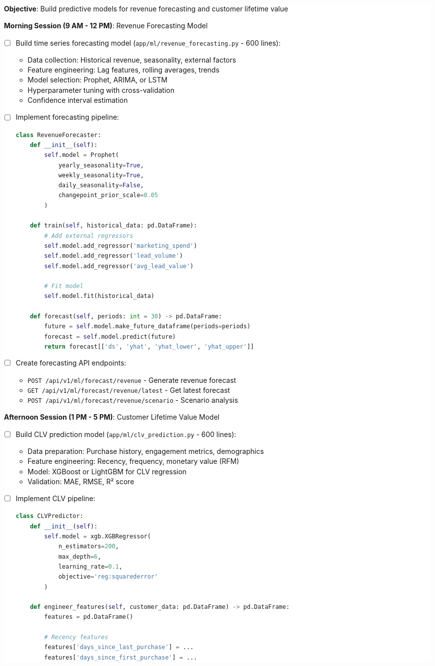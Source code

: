 **Objective**: Build predictive models for revenue forecasting and customer lifetime value

**Morning Session (9 AM - 12 PM)**: Revenue Forecasting Model
- [ ] Build time series forecasting model (`app/ml/revenue_forecasting.py` - 600 lines):
  - Data collection: Historical revenue, seasonality, external factors
  - Feature engineering: Lag features, rolling averages, trends
  - Model selection: Prophet, ARIMA, or LSTM
  - Hyperparameter tuning with cross-validation
  - Confidence interval estimation

- [ ] Implement forecasting pipeline:
  ```python
  class RevenueForecaster:
      def __init__(self):
          self.model = Prophet(
              yearly_seasonality=True,
              weekly_seasonality=True,
              daily_seasonality=False,
              changepoint_prior_scale=0.05
          )

      def train(self, historical_data: pd.DataFrame):
          # Add external regressors
          self.model.add_regressor('marketing_spend')
          self.model.add_regressor('lead_volume')
          self.model.add_regressor('avg_lead_value')

          # Fit model
          self.model.fit(historical_data)

      def forecast(self, periods: int = 30) -> pd.DataFrame:
          future = self.model.make_future_dataframe(periods=periods)
          forecast = self.model.predict(future)
          return forecast[['ds', 'yhat', 'yhat_lower', 'yhat_upper']]
  ```

- [ ] Create forecasting API endpoints:
  - `POST /api/v1/ml/forecast/revenue` - Generate revenue forecast
  - `GET /api/v1/ml/forecast/revenue/latest` - Get latest forecast
  - `POST /api/v1/ml/forecast/revenue/scenario` - Scenario analysis

**Afternoon Session (1 PM - 5 PM)**: Customer Lifetime Value Model
- [ ] Build CLV prediction model (`app/ml/clv_prediction.py` - 600 lines):
  - Data preparation: Purchase history, engagement metrics, demographics
  - Feature engineering: Recency, frequency, monetary value (RFM)
  - Model: XGBoost or LightGBM for CLV regression
  - Validation: MAE, RMSE, R² score

- [ ] Implement CLV pipeline:
  ```python
  class CLVPredictor:
      def __init__(self):
          self.model = xgb.XGBRegressor(
              n_estimators=200,
              max_depth=6,
              learning_rate=0.1,
              objective='reg:squarederror'
          )

      def engineer_features(self, customer_data: pd.DataFrame) -> pd.DataFrame:
          features = pd.DataFrame()

          # Recency features
          features['days_since_last_purchase'] = ...
          features['days_since_first_purchase'] = ...

  ```